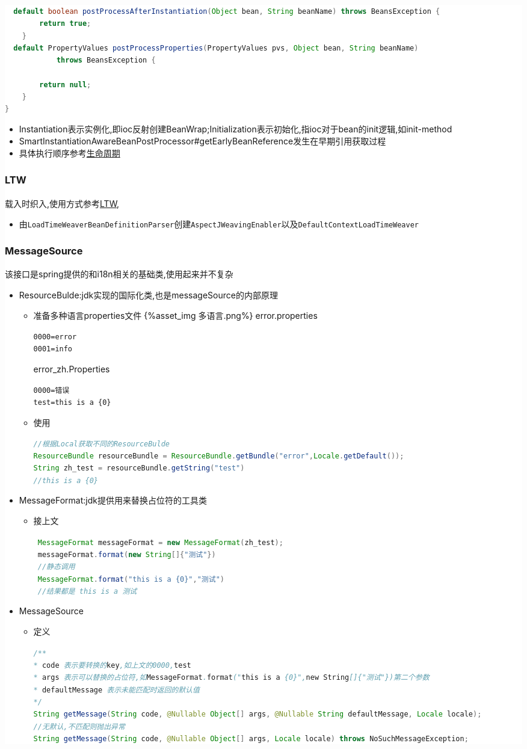 ```java
  default boolean postProcessAfterInstantiation(Object bean, String beanName) throws BeansException {
        return true;
    }
  default PropertyValues postProcessProperties(PropertyValues pvs, Object bean, String beanName)
            throws BeansException {

        return null;
    }
}
```
- Instantiation表示实例化,即ioc反射创建BeanWrap;Initialization表示初始化,指ioc对于bean的init逻辑,如init-method
- SmartInstantiationAwareBeanPostProcessor#getEarlyBeanReference发生在早期引用获取过程
- 具体执行顺序参考[生命周期](/2019/05/21/ioc/#关于单例bean的生命周期和循环依赖问题)
### LTW
载入时织入,使用方式参考[LTW](https://www.w3xue.com/exp/article/20189/1890.html),
- 由`LoadTimeWeaverBeanDefinitionParser`创建`AspectJWeavingEnabler`以及`DefaultContextLoadTimeWeaver`
### MessageSource
该接口是spring提供的和i18n相关的基础类,使用起来并不复杂
- ResourceBulde:jdk实现的国际化类,也是messageSource的内部原理
  - 准备多种语言properties文件
    {%asset_img 多语言.png%}
    error.properties
    ```xml
    0000=error
    0001=info
    ```
    error_zh.Properties
    ```xml
    0000=错误
    test=this is a {0}
    ```
  - 使用
    ```java
    //根据Local获取不同的ResourceBulde
    ResourceBundle resourceBundle = ResourceBundle.getBundle("error",Locale.getDefault());
    String zh_test = resourceBundle.getString("test")
    //this is a {0}
    ```

- MessageFormat:jdk提供用来替换占位符的工具类
  - 接上文
    ```java
     MessageFormat messageFormat = new MessageFormat(zh_test);
     messageFormat.format(new String[]{"测试"})
     //静态调用
     MessageFormat.format("this is a {0}","测试")
     //结果都是 this is a 测试
    ```
- MessageSource
  - 定义
    ```java
    /**
    * code 表示要转换的key,如上文的0000,test
    * args 表示可以替换的占位符,如MessageFormat.format("this is a {0}",new String[]{"测试"})第二个参数
    * defaultMessage 表示未能匹配时返回的默认值
    */
    String getMessage(String code, @Nullable Object[] args, @Nullable String defaultMessage, Locale locale);
    //无默认,不匹配则抛出异常
    String getMessage(String code, @Nullable Object[] args, Locale locale) throws NoSuchMessageException;